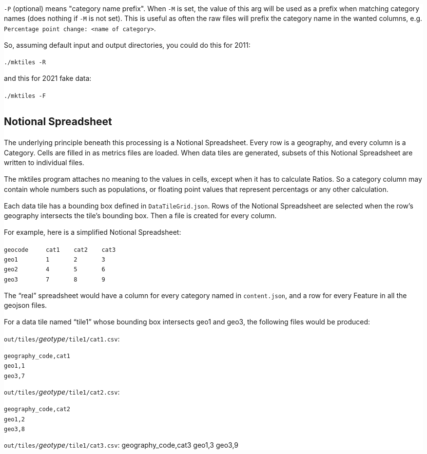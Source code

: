 `-P` (optional) means "category name prefix". When `-M` is set, the value of this arg will be used as a prefix when
matching category names (does nothing if `-M` is not set). This is useful as often the raw files will prefix the
category name in the wanted columns, e.g. `Percentage point change: <name of category>`.

So, assuming default input and output directories, you could do this for 2011:

	./mktiles -R

and this for 2021 fake data:

	./mktiles -F

## Notional Spreadsheet

The underlying principle beneath this processing is a Notional Spreadsheet.
Every row is a geography, and every column is a Category.
Cells are filled in as metrics files are loaded.
When data tiles are generated, subsets of this Notional Spreadsheet are written to individual files.

The mktiles program attaches no meaning to the values in cells, except when it has to calculate Ratios.
So a category column may contain whole numbers such as populations, or floating point values that represent percentags or any other calculation.

Each data tile has a bounding box defined in `DataTileGrid.json`.
Rows of the Notional Spreadsheet are selected when the row’s geography intersects the tile’s bounding box. Then a file is created for every column.

For example, here is a simplified Notional Spreadsheet:

	geocode		cat1	cat2	cat3
	geo1		1		2		3
	geo2		4		5		6
	geo3		7		8		9

The “real” spreadsheet would have a column for every category named in `content.json`, and a row for every Feature in all the geojson files.

For a data tile named “tile1” whose bounding box intersects geo1 and geo3, the following files would be produced:

`out/tiles/`*geotype*`/tile1/cat1.csv`:

	geography_code,cat1
	geo1,1
	geo3,7

`out/tiles/`*geotype*`/tile1/cat2.csv`:

	geography_code,cat2
	geo1,2
	geo3,8

`out/tiles/`*geotype*`/tile1/cat3.csv`:
	geography_code,cat3
	geo1,3
	geo3,9
